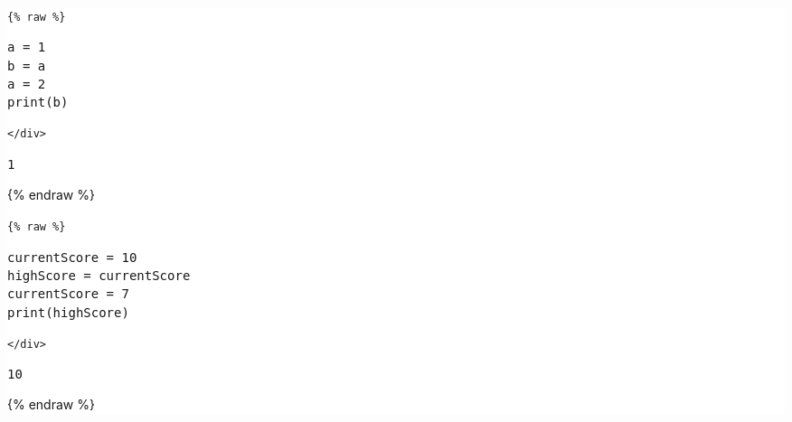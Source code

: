     {% raw %}
    
<div class="cell border-box-sizing code_cell rendered">
<div class="input">

<div class="inner_cell">
    <div class="input_area">
<div class=" highlight hl-javascript"><pre><span></span><span class="nx">a</span> <span class="o">=</span> <span class="mf">1</span>
<span class="nx">b</span> <span class="o">=</span> <span class="nx">a</span>
<span class="nx">a</span> <span class="o">=</span> <span class="mf">2</span>
<span class="nx">print</span><span class="p">(</span><span class="nx">b</span><span class="p">)</span>
</pre></div>

    </div>
</div>
</div>

<div class="output_wrapper">
<div class="output">

<div class="output_area">

<div class="output_subarea output_stream output_stdout output_text">
<pre>1
</pre>
</div>
</div>

</div>
</div>

</div>
    {% endraw %}

    {% raw %}
    
<div class="cell border-box-sizing code_cell rendered">
<div class="input">

<div class="inner_cell">
    <div class="input_area">
<div class=" highlight hl-javascript"><pre><span></span><span class="nx">currentScore</span> <span class="o">=</span> <span class="mf">10</span>
<span class="nx">highScore</span> <span class="o">=</span> <span class="nx">currentScore</span>
<span class="nx">currentScore</span> <span class="o">=</span> <span class="mf">7</span>
<span class="nx">print</span><span class="p">(</span><span class="nx">highScore</span><span class="p">)</span>
</pre></div>

    </div>
</div>
</div>

<div class="output_wrapper">
<div class="output">

<div class="output_area">

<div class="output_subarea output_stream output_stdout output_text">
<pre>10
</pre>
</div>
</div>

</div>
</div>

</div>
    {% endraw %}
